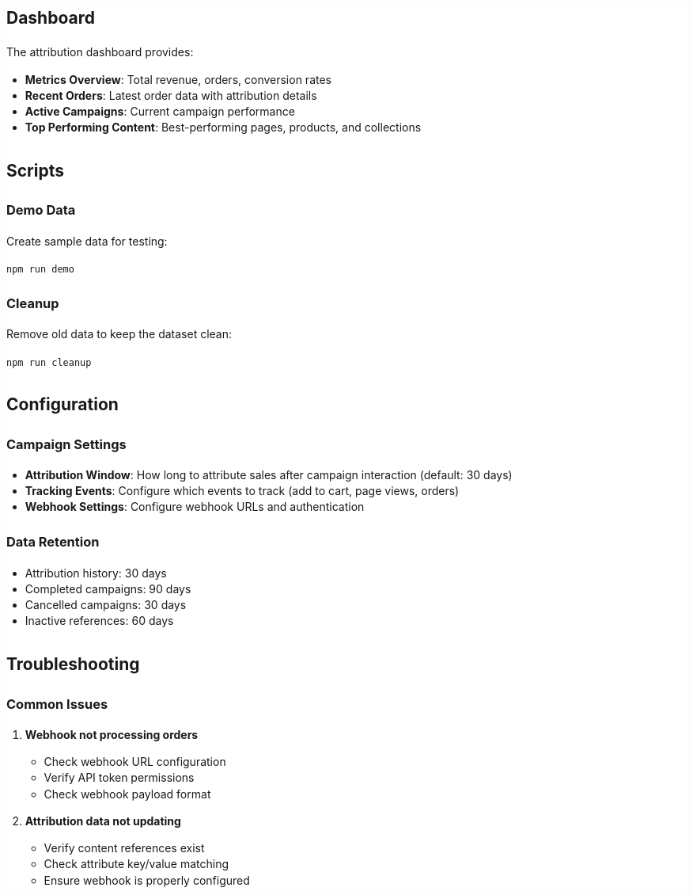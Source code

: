 ## Dashboard

The attribution dashboard provides:

- **Metrics Overview**: Total revenue, orders, conversion rates
- **Recent Orders**: Latest order data with attribution details
- **Active Campaigns**: Current campaign performance
- **Top Performing Content**: Best-performing pages, products, and collections

## Scripts

### Demo Data
Create sample data for testing:
```bash
npm run demo
```

### Cleanup
Remove old data to keep the dataset clean:
```bash
npm run cleanup
```

## Configuration

### Campaign Settings
- **Attribution Window**: How long to attribute sales after campaign interaction (default: 30 days)
- **Tracking Events**: Configure which events to track (add to cart, page views, orders)
- **Webhook Settings**: Configure webhook URLs and authentication

### Data Retention
- Attribution history: 30 days
- Completed campaigns: 90 days
- Cancelled campaigns: 30 days
- Inactive references: 60 days

## Troubleshooting

### Common Issues

1. **Webhook not processing orders**
   - Check webhook URL configuration
   - Verify API token permissions
   - Check webhook payload format

2. **Attribution data not updating**
   - Verify content references exist
   - Check attribute key/value matching
   - Ensure webhook is properly configured
